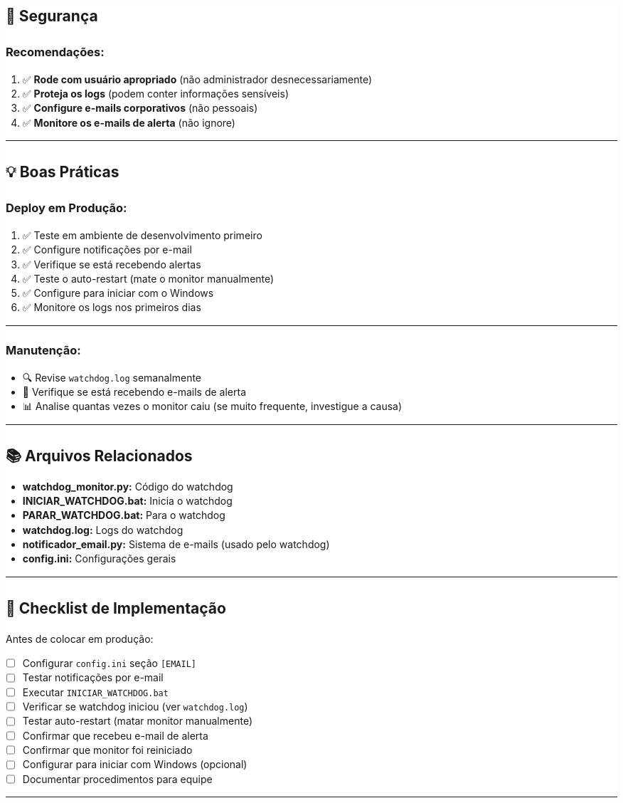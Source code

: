 
## 🔐 Segurança

### Recomendações:

1. ✅ **Rode com usuário apropriado** (não administrador desnecessariamente)
2. ✅ **Proteja os logs** (podem conter informações sensíveis)
3. ✅ **Configure e-mails corporativos** (não pessoais)
4. ✅ **Monitore os e-mails de alerta** (não ignore)

---

## 💡 Boas Práticas

### Deploy em Produção:

1. ✅ Teste em ambiente de desenvolvimento primeiro
2. ✅ Configure notificações por e-mail
3. ✅ Verifique se está recebendo alertas
4. ✅ Teste o auto-restart (mate o monitor manualmente)
5. ✅ Configure para iniciar com o Windows
6. ✅ Monitore os logs nos primeiros dias

---

### Manutenção:

- 🔍 Revise `watchdog.log` semanalmente
- 📧 Verifique se está recebendo e-mails de alerta
- 📊 Analise quantas vezes o monitor caiu (se muito frequente, investigue a causa)

---

## 📚 Arquivos Relacionados

- **watchdog_monitor.py:** Código do watchdog
- **INICIAR_WATCHDOG.bat:** Inicia o watchdog
- **PARAR_WATCHDOG.bat:** Para o watchdog
- **watchdog.log:** Logs do watchdog
- **notificador_email.py:** Sistema de e-mails (usado pelo watchdog)
- **config.ini:** Configurações gerais

---

## 🎯 Checklist de Implementação

Antes de colocar em produção:

- [ ] Configurar `config.ini` seção `[EMAIL]`
- [ ] Testar notificações por e-mail
- [ ] Executar `INICIAR_WATCHDOG.bat`
- [ ] Verificar se watchdog iniciou (ver `watchdog.log`)
- [ ] Testar auto-restart (matar monitor manualmente)
- [ ] Confirmar que recebeu e-mail de alerta
- [ ] Confirmar que monitor foi reiniciado
- [ ] Configurar para iniciar com Windows (opcional)
- [ ] Documentar procedimentos para equipe

---
